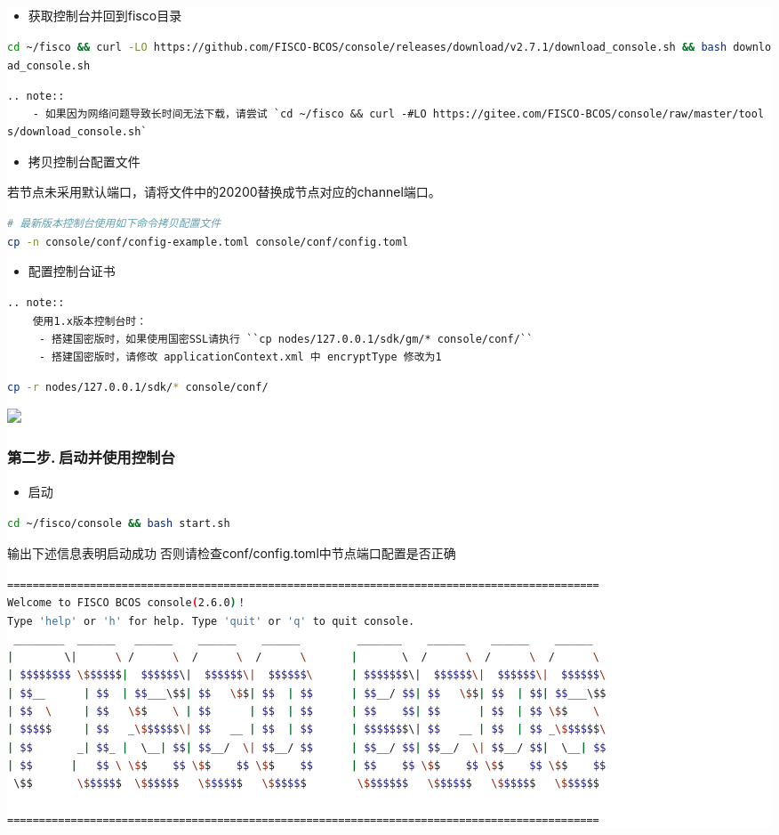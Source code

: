- 获取控制台并回到fisco目录

```bash
cd ~/fisco && curl -LO https://github.com/FISCO-BCOS/console/releases/download/v2.7.1/download_console.sh && bash download_console.sh
```

```eval_rst
.. note::
    - 如果因为网络问题导致长时间无法下载，请尝试 `cd ~/fisco && curl -#LO https://gitee.com/FISCO-BCOS/console/raw/master/tools/download_console.sh`
```

- 拷贝控制台配置文件

若节点未采用默认端口，请将文件中的20200替换成节点对应的channel端口。

```bash
# 最新版本控制台使用如下命令拷贝配置文件
cp -n console/conf/config-example.toml console/conf/config.toml
```

- 配置控制台证书

```eval_rst
.. note::
    使用1.x版本控制台时：
     - 搭建国密版时，如果使用国密SSL请执行 ``cp nodes/127.0.0.1/sdk/gm/* console/conf/``
     - 搭建国密版时，请修改 applicationContext.xml 中 encryptType 修改为1
```

```bash
cp -r nodes/127.0.0.1/sdk/* console/conf/
```

![](./../images/installation/get_console.gif)

### 第二步. 启动并使用控制台

- 启动
```bash
cd ~/fisco/console && bash start.sh
```

输出下述信息表明启动成功 否则请检查conf/config.toml中节点端口配置是否正确

```bash
=============================================================================================
Welcome to FISCO BCOS console(2.6.0)！
Type 'help' or 'h' for help. Type 'quit' or 'q' to quit console.
 ________  ______   ______    ______    ______         _______    ______    ______    ______
|        \|      \ /      \  /      \  /      \       |       \  /      \  /      \  /      \
| $$$$$$$$ \$$$$$$|  $$$$$$\|  $$$$$$\|  $$$$$$\      | $$$$$$$\|  $$$$$$\|  $$$$$$\|  $$$$$$\
| $$__      | $$  | $$___\$$| $$   \$$| $$  | $$      | $$__/ $$| $$   \$$| $$  | $$| $$___\$$
| $$  \     | $$   \$$    \ | $$      | $$  | $$      | $$    $$| $$      | $$  | $$ \$$    \
| $$$$$     | $$   _\$$$$$$\| $$   __ | $$  | $$      | $$$$$$$\| $$   __ | $$  | $$ _\$$$$$$\
| $$       _| $$_ |  \__| $$| $$__/  \| $$__/ $$      | $$__/ $$| $$__/  \| $$__/ $$|  \__| $$
| $$      |   $$ \ \$$    $$ \$$    $$ \$$    $$      | $$    $$ \$$    $$ \$$    $$ \$$    $$
 \$$       \$$$$$$  \$$$$$$   \$$$$$$   \$$$$$$        \$$$$$$$   \$$$$$$   \$$$$$$   \$$$$$$

=============================================================================================
```
